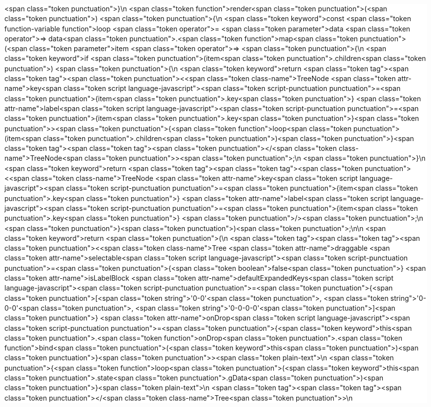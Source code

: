 <span class=\"token punctuation\">}</span>\n    <span class=\"token function\">render</span><span class=\"token punctuation\">(</span><span class=\"token punctuation\">)</span> <span class=\"token punctuation\">{</span>\n        <span class=\"token keyword\">const</span> <span class=\"token function-variable function\">loop</span> <span class=\"token operator\">=</span> <span class=\"token parameter\">data</span> <span class=\"token operator\">=></span> data<span class=\"token punctuation\">.</span><span class=\"token function\">map</span><span class=\"token punctuation\">(</span><span class=\"token parameter\">item</span> <span class=\"token operator\">=></span> <span class=\"token punctuation\">{</span>\n            <span class=\"token keyword\">if</span> <span class=\"token punctuation\">(</span>item<span class=\"token punctuation\">.</span>children<span class=\"token punctuation\">)</span> <span class=\"token punctuation\">{</span>\n                <span class=\"token keyword\">return</span> <span class=\"token tag\"><span class=\"token tag\"><span class=\"token punctuation\">&lt;</span><span class=\"token class-name\">TreeNode</span></span> <span class=\"token attr-name\">key</span><span class=\"token script language-javascript\"><span class=\"token script-punctuation punctuation\">=</span><span class=\"token punctuation\">{</span>item<span class=\"token punctuation\">.</span>key<span class=\"token punctuation\">}</span></span> <span class=\"token attr-name\">label</span><span class=\"token script language-javascript\"><span class=\"token script-punctuation punctuation\">=</span><span class=\"token punctuation\">{</span>item<span class=\"token punctuation\">.</span>key<span class=\"token punctuation\">}</span></span><span class=\"token punctuation\">></span></span><span class=\"token punctuation\">{</span><span class=\"token function\">loop</span><span class=\"token punctuation\">(</span>item<span class=\"token punctuation\">.</span>children<span class=\"token punctuation\">)</span><span class=\"token punctuation\">}</span><span class=\"token tag\"><span class=\"token tag\"><span class=\"token punctuation\">&lt;/</span><span class=\"token class-name\">TreeNode</span></span><span class=\"token punctuation\">></span></span><span class=\"token punctuation\">;</span>\n            <span class=\"token punctuation\">}</span>\n            <span class=\"token keyword\">return</span> <span class=\"token tag\"><span class=\"token tag\"><span class=\"token punctuation\">&lt;</span><span class=\"token class-name\">TreeNode</span></span> <span class=\"token attr-name\">key</span><span class=\"token script language-javascript\"><span class=\"token script-punctuation punctuation\">=</span><span class=\"token punctuation\">{</span>item<span class=\"token punctuation\">.</span>key<span class=\"token punctuation\">}</span></span> <span class=\"token attr-name\">label</span><span class=\"token script language-javascript\"><span class=\"token script-punctuation punctuation\">=</span><span class=\"token punctuation\">{</span>item<span class=\"token punctuation\">.</span>key<span class=\"token punctuation\">}</span></span> <span class=\"token punctuation\">/></span></span><span class=\"token punctuation\">;</span>\n        <span class=\"token punctuation\">}</span><span class=\"token punctuation\">)</span><span class=\"token punctuation\">;</span>\n\n        <span class=\"token keyword\">return</span> <span class=\"token punctuation\">(</span>\n            <span class=\"token tag\"><span class=\"token tag\"><span class=\"token punctuation\">&lt;</span><span class=\"token class-name\">Tree</span></span> <span class=\"token attr-name\">draggable</span> <span class=\"token attr-name\">selectable</span><span class=\"token script language-javascript\"><span class=\"token script-punctuation punctuation\">=</span><span class=\"token punctuation\">{</span><span class=\"token boolean\">false</span><span class=\"token punctuation\">}</span></span> <span class=\"token attr-name\">isLabelBlock</span> <span class=\"token attr-name\">defaultExpandedKeys</span><span class=\"token script language-javascript\"><span class=\"token script-punctuation punctuation\">=</span><span class=\"token punctuation\">{</span><span class=\"token punctuation\">[</span><span class=\"token string\">'0-0'</span><span class=\"token punctuation\">,</span> <span class=\"token string\">'0-0-0'</span><span class=\"token punctuation\">,</span> <span class=\"token string\">'0-0-0-0'</span><span class=\"token punctuation\">]</span><span class=\"token punctuation\">}</span></span> <span class=\"token attr-name\">onDrop</span><span class=\"token script language-javascript\"><span class=\"token script-punctuation punctuation\">=</span><span class=\"token punctuation\">{</span><span class=\"token keyword\">this</span><span class=\"token punctuation\">.</span><span class=\"token function\">onDrop</span><span class=\"token punctuation\">.</span><span class=\"token function\">bind</span><span class=\"token punctuation\">(</span><span class=\"token keyword\">this</span><span class=\"token punctuation\">)</span><span class=\"token punctuation\">}</span></span><span class=\"token punctuation\">></span></span><span class=\"token plain-text\">\n                </span><span class=\"token punctuation\">{</span><span class=\"token function\">loop</span><span class=\"token punctuation\">(</span><span class=\"token keyword\">this</span><span class=\"token punctuation\">.</span>state<span class=\"token punctuation\">.</span>gData<span class=\"token punctuation\">)</span><span class=\"token punctuation\">}</span><span class=\"token plain-text\">\n            </span><span class=\"token tag\"><span class=\"token tag\"><span class=\"token punctuation\">&lt;/</span><span class=\"token class-name\">Tree</span></span><span class=\"token punctuation\">></span></span>\n
